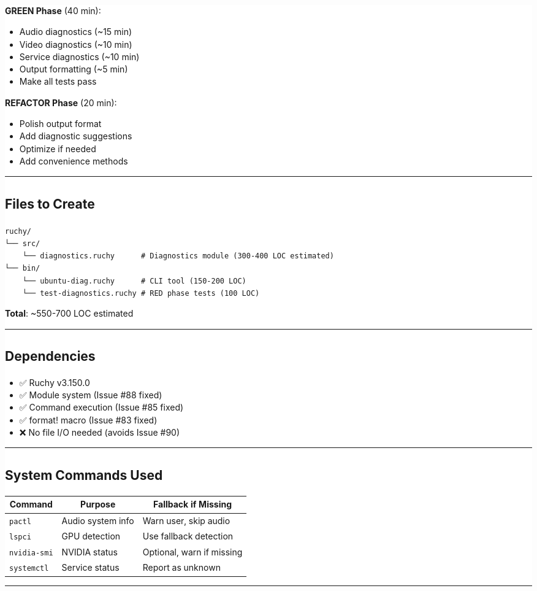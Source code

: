 **GREEN Phase** (40 min):
- Audio diagnostics (~15 min)
- Video diagnostics (~10 min)
- Service diagnostics (~10 min)
- Output formatting (~5 min)
- Make all tests pass

**REFACTOR Phase** (20 min):
- Polish output format
- Add diagnostic suggestions
- Optimize if needed
- Add convenience methods

---

## Files to Create

```
ruchy/
└── src/
    └── diagnostics.ruchy      # Diagnostics module (300-400 LOC estimated)
└── bin/
    └── ubuntu-diag.ruchy      # CLI tool (150-200 LOC)
    └── test-diagnostics.ruchy # RED phase tests (100 LOC)
```

**Total**: ~550-700 LOC estimated

---

## Dependencies

- ✅ Ruchy v3.150.0
- ✅ Module system (Issue #88 fixed)
- ✅ Command execution (Issue #85 fixed)
- ✅ format! macro (Issue #83 fixed)
- ❌ No file I/O needed (avoids Issue #90)

---

## System Commands Used

| Command | Purpose | Fallback if Missing |
|---------|---------|---------------------|
| `pactl` | Audio system info | Warn user, skip audio |
| `lspci` | GPU detection | Use fallback detection |
| `nvidia-smi` | NVIDIA status | Optional, warn if missing |
| `systemctl` | Service status | Report as unknown |

---
